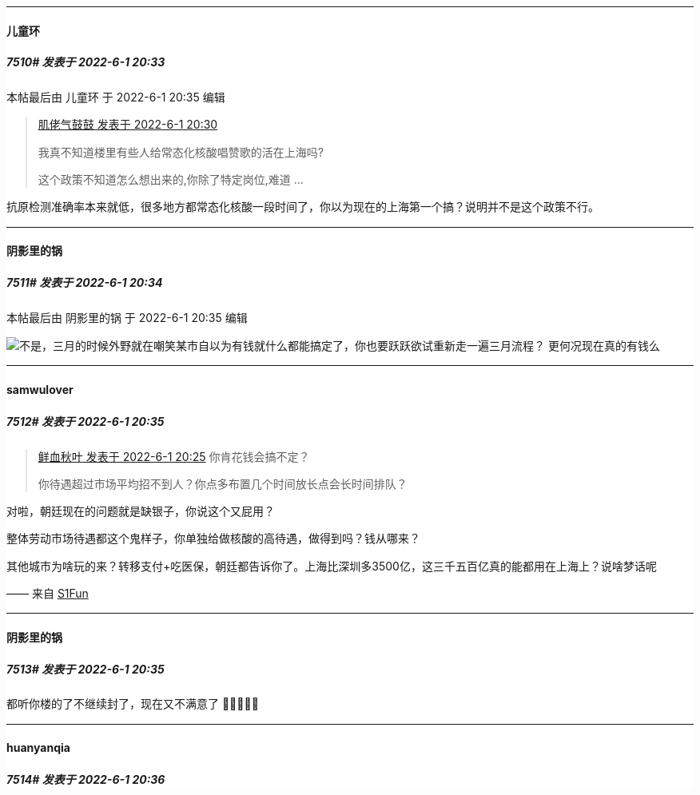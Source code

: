 *****

####  儿童环  
##### 7510#       发表于 2022-6-1 20:33

 本帖最后由 儿童环 于 2022-6-1 20:35 编辑 
<blockquote><a href="httphttps://bbs.saraba1st.com/2b/forum.php?mod=redirect&amp;goto=findpost&amp;pid=56085441&amp;ptid=2069639" target="_blank">肌佬气鼓鼓 发表于 2022-6-1 20:30</a>

我真不知道楼里有些人给常态化核酸唱赞歌的活在上海吗? 

这个政策不知道怎么想出来的,你除了特定岗位,难道 ...</blockquote>
抗原检测准确率本来就低，很多地方都常态化核酸一段时间了，你以为现在的上海第一个搞？说明并不是这个政策不行。

*****

####  阴影里的锅  
##### 7511#       发表于 2022-6-1 20:34

 本帖最后由 阴影里的锅 于 2022-6-1 20:35 编辑 

<img src="https://static.saraba1st.com/image/smiley/face2017/065.png" referrerpolicy="no-referrer">不是，三月的时候外野就在嘲笑某市自以为有钱就什么都能搞定了，你也要跃跃欲试重新走一遍三月流程？
更何况现在真的有钱么

*****

####  samwulover  
##### 7512#       发表于 2022-6-1 20:35

<blockquote><a href="httphttps://bbs.saraba1st.com/2b/forum.php?mod=redirect&amp;goto=findpost&amp;pid=56085365&amp;ptid=2069639" target="_blank">鲜血秋叶 发表于 2022-6-1 20:25</a>
你肯花钱会搞不定？

你待遇超过市场平均招不到人？你点多布置几个时间放长点会长时间排队？</blockquote>
对啦，朝廷现在的问题就是缺银子，你说这个又屁用？

整体劳动市场待遇都这个鬼样子，你单独给做核酸的高待遇，做得到吗？钱从哪来？

其他城市为啥玩的来？转移支付+吃医保，朝廷都告诉你了。上海比深圳多3500亿，这三千五百亿真的能都用在上海上？说啥梦话呢

—— 来自 [S1Fun](https://s1fun.koalcat.com)

*****

####  阴影里的锅  
##### 7513#       发表于 2022-6-1 20:35

都听你楼的了不继续封了，现在又不满意了
🙏🙏🙏🙏🙏

*****

####  huanyanqia  
##### 7514#       发表于 2022-6-1 20:36
